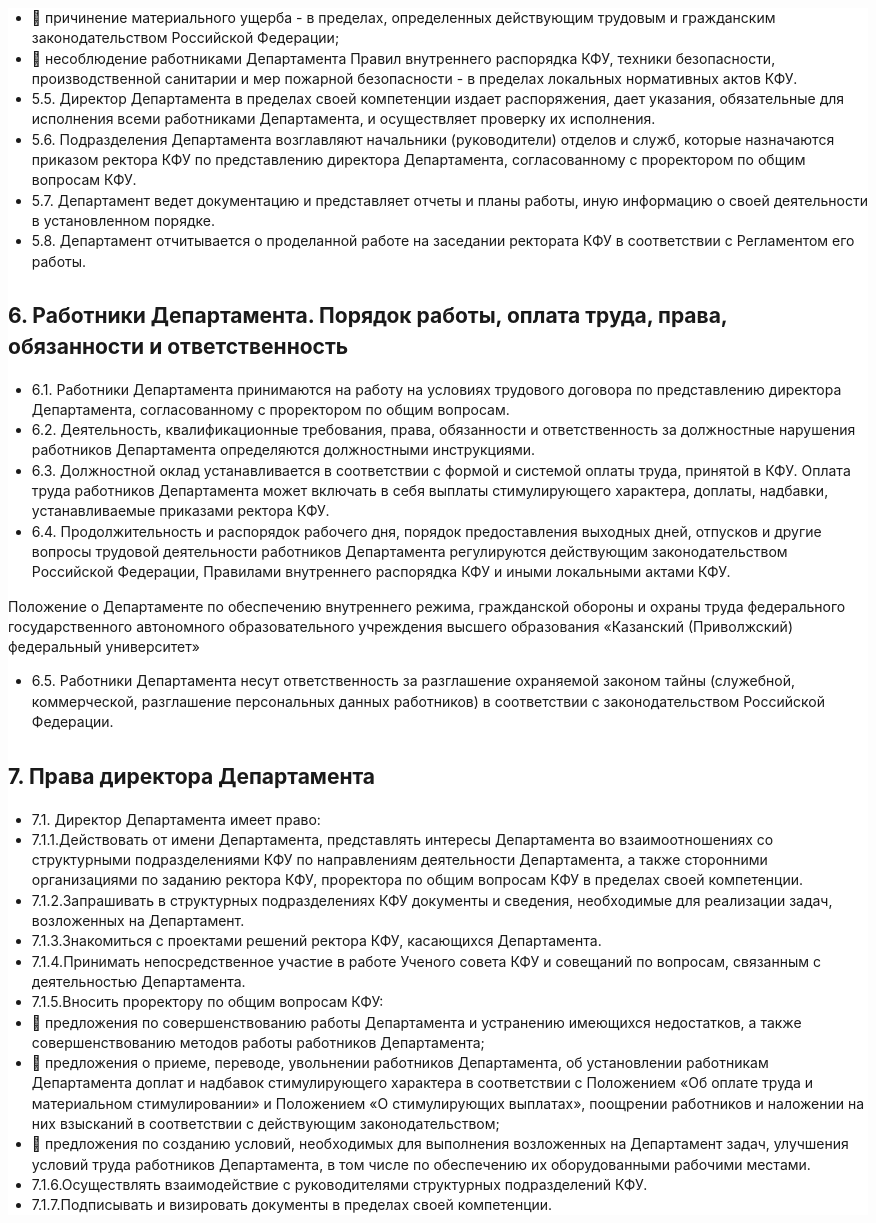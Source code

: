 -  причинение материального ущерба - в пределах, определенных действующим трудовым и гражданским законодательством Российской Федерации;
-  несоблюдение работниками Департамента Правил внутреннего распорядка КФУ, техники безопасности, производственной санитарии и мер пожарной безопасности - в пределах локальных нормативных актов КФУ.
- 5.5. Директор  Департамента  в  пределах  своей  компетенции  издает  распоряжения,  дает указания,  обязательные  для  исполнения  всеми  работниками  Департамента,  и  осуществляет проверку их исполнения.
- 5.6. Подразделения  Департамента  возглавляют  начальники  (руководители)  отделов  и служб, которые назначаются приказом ректора КФУ по представлению директора Департамента, согласованному с проректором по общим вопросам КФУ.
- 5.7. Департамент  ведет  документацию  и  представляет  отчеты  и  планы  работы,  иную информацию о своей деятельности в установленном порядке.
- 5.8. Департамент  отчитывается  о  проделанной  работе  на  заседании  ректората  КФУ  в соответствии с Регламентом его работы.

## 6. Работники Департамента. Порядок работы, оплата труда, права, обязанности и ответственность

- 6.1. Работники Департамента принимаются на работу на условиях трудового договора по представлению директора Департамента, согласованному с проректором по общим вопросам.
- 6.2. Деятельность, квалификационные требования, права, обязанности и ответственность за должностные нарушения работников Департамента определяются должностными инструкциями.
- 6.3. Должностной  оклад  устанавливается  в  соответствии  с  формой  и  системой  оплаты труда,  принятой  в  КФУ.  Оплата  труда  работников  Департамента  может  включать  в  себя выплаты стимулирующего характера, доплаты, надбавки, устанавливаемые приказами ректора КФУ.
- 6.4. Продолжительность и распорядок рабочего дня, порядок предоставления выходных дней, отпусков и другие вопросы трудовой деятельности работников Департамента регулируются действующим законодательством Российской Федерации, Правилами внутреннего распорядка КФУ и иными локальными актами КФУ.

Положение  о  Департаменте  по  обеспечению  внутреннего  режима,  гражданской  обороны  и  охраны  труда федерального  государственного  автономного  образовательного  учреждения  высшего  образования  «Казанский (Приволжский) федеральный университет»

- 6.5. Работники Департамента несут ответственность за разглашение охраняемой законом тайны (служебной, коммерческой, разглашение персональных данных работников) в соответствии с законодательством Российской Федерации.

## 7. Права директора Департамента

- 7.1. Директор Департамента имеет право:
- 7.1.1.Действовать  от имени  Департамента,  представлять  интересы  Департамента  во взаимоотношениях  со  структурными  подразделениями  КФУ  по  направлениям  деятельности Департамента,  а  также  сторонними  организациями  по  заданию  ректора  КФУ,  проректора  по общим вопросам КФУ в пределах своей компетенции.
- 7.1.2.Запрашивать в структурных подразделениях КФУ документы и сведения, необходимые для реализации задач, возложенных на Департамент.
- 7.1.3.Знакомиться с проектами решений ректора КФУ, касающихся Департамента.
- 7.1.4.Принимать непосредственное участие в работе Ученого совета КФУ и совещаний по вопросам, связанным с деятельностью Департамента.
- 7.1.5.Вносить проректору по общим вопросам КФУ:
-  предложения по совершенствованию работы Департамента и устранению имеющихся  недостатков, а также совершенствованию методов работы работников Департамента;
-  предложения о приеме, переводе, увольнении работников Департамента, об установлении работникам Департамента доплат и надбавок стимулирующего характера в соответствии  с  Положением  «Об  оплате  труда  и  материальном  стимулировании»  и Положением «О стимулирующих выплатах», поощрении работников и наложении на них взысканий в соответствии с действующим законодательством;
-  предложения по созданию условий, необходимых для выполнения возложенных на Департамент задач, улучшения условий труда работников Департамента, в том числе по обеспечению их оборудованными рабочими местами.
- 7.1.6.Осуществлять взаимодействие с руководителями структурных подразделений КФУ.
- 7.1.7.Подписывать и визировать документы в пределах своей компетенции.
